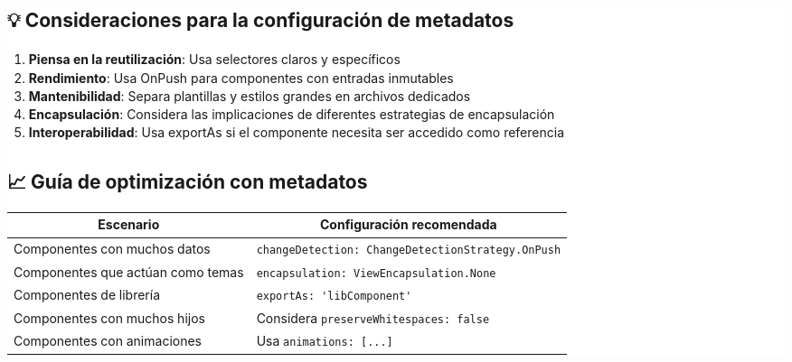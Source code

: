 ## 💡 Consideraciones para la configuración de metadatos

1. **Piensa en la reutilización**: Usa selectores claros y específicos
2. **Rendimiento**: Usa OnPush para componentes con entradas inmutables
3. **Mantenibilidad**: Separa plantillas y estilos grandes en archivos dedicados
4. **Encapsulación**: Considera las implicaciones de diferentes estrategias de encapsulación
5. **Interoperabilidad**: Usa exportAs si el componente necesita ser accedido como referencia

## 📈 Guía de optimización con metadatos

| Escenario | Configuración recomendada |
|-----------|--------------------------|
| Componentes con muchos datos | `changeDetection: ChangeDetectionStrategy.OnPush` |
| Componentes que actúan como temas | `encapsulation: ViewEncapsulation.None` |
| Componentes de librería | `exportAs: 'libComponent'` |
| Componentes con muchos hijos | Considera `preserveWhitespaces: false` |
| Componentes con animaciones | Usa `animations: [...]` |


